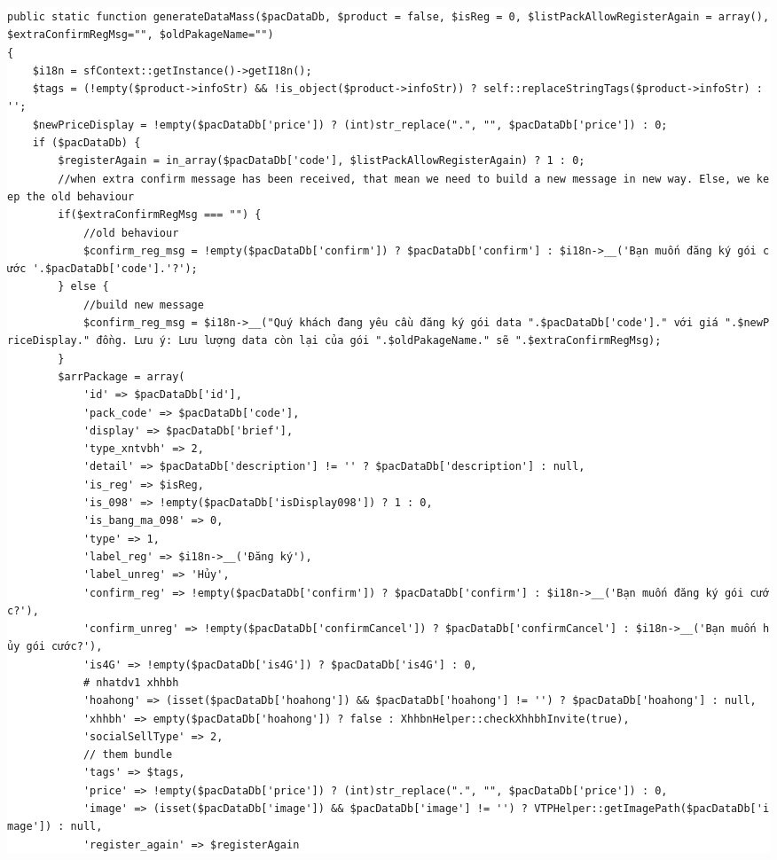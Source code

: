     public static function generateDataMass($pacDataDb, $product = false, $isReg = 0, $listPackAllowRegisterAgain = array(), $extraConfirmRegMsg="", $oldPakageName="")
    {
        $i18n = sfContext::getInstance()->getI18n();
        $tags = (!empty($product->infoStr) && !is_object($product->infoStr)) ? self::replaceStringTags($product->infoStr) : '';
        $newPriceDisplay = !empty($pacDataDb['price']) ? (int)str_replace(".", "", $pacDataDb['price']) : 0;
        if ($pacDataDb) {
            $registerAgain = in_array($pacDataDb['code'], $listPackAllowRegisterAgain) ? 1 : 0;
            //when extra confirm message has been received, that mean we need to build a new message in new way. Else, we keep the old behaviour
            if($extraConfirmRegMsg === "") {
                //old behaviour
                $confirm_reg_msg = !empty($pacDataDb['confirm']) ? $pacDataDb['confirm'] : $i18n->__('Bạn muốn đăng ký gói cước '.$pacDataDb['code'].'?');
            } else {
                //build new message
                $confirm_reg_msg = $i18n->__("Quý khách đang yêu cầu đăng ký gói data ".$pacDataDb['code']." với giá ".$newPriceDisplay." đồng. Lưu ý: Lưu lượng data còn lại của gói ".$oldPakageName." sẽ ".$extraConfirmRegMsg);
            }
            $arrPackage = array(
                'id' => $pacDataDb['id'],
                'pack_code' => $pacDataDb['code'],
                'display' => $pacDataDb['brief'],
                'type_xntvbh' => 2,
                'detail' => $pacDataDb['description'] != '' ? $pacDataDb['description'] : null,
                'is_reg' => $isReg,
                'is_098' => !empty($pacDataDb['isDisplay098']) ? 1 : 0,
                'is_bang_ma_098' => 0,
                'type' => 1,
                'label_reg' => $i18n->__('Đăng ký'),
                'label_unreg' => 'Hủy',
                'confirm_reg' => !empty($pacDataDb['confirm']) ? $pacDataDb['confirm'] : $i18n->__('Bạn muốn đăng ký gói cước?'),
                'confirm_unreg' => !empty($pacDataDb['confirmCancel']) ? $pacDataDb['confirmCancel'] : $i18n->__('Bạn muốn hủy gói cước?'),
                'is4G' => !empty($pacDataDb['is4G']) ? $pacDataDb['is4G'] : 0,
                # nhatdv1 xhhbh
                'hoahong' => (isset($pacDataDb['hoahong']) && $pacDataDb['hoahong'] != '') ? $pacDataDb['hoahong'] : null,
                'xhhbh' => empty($pacDataDb['hoahong']) ? false : XhhbnHelper::checkXhhbhInvite(true),
                'socialSellType' => 2,
                // them bundle
                'tags' => $tags,
                'price' => !empty($pacDataDb['price']) ? (int)str_replace(".", "", $pacDataDb['price']) : 0,
                'image' => (isset($pacDataDb['image']) && $pacDataDb['image'] != '') ? VTPHelper::getImagePath($pacDataDb['image']) : null,
                'register_again' => $registerAgain
